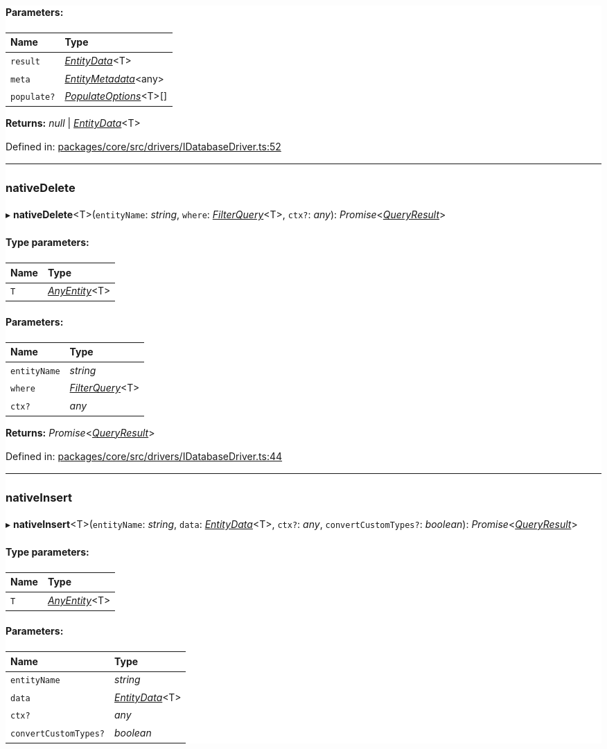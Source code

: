 #### Parameters:

Name | Type |
:------ | :------ |
`result` | [*EntityData*](../modules/core.md#entitydata)<T\> |
`meta` | [*EntityMetadata*](../classes/core.entitymetadata.md)<any\> |
`populate?` | [*PopulateOptions*](../modules/core.md#populateoptions)<T\>[] |

**Returns:** *null* \| [*EntityData*](../modules/core.md#entitydata)<T\>

Defined in: [packages/core/src/drivers/IDatabaseDriver.ts:52](https://github.com/mikro-orm/mikro-orm/blob/bcf1a0899b/packages/core/src/drivers/IDatabaseDriver.ts#L52)

___

### nativeDelete

▸ **nativeDelete**<T\>(`entityName`: *string*, `where`: [*FilterQuery*](../modules/core.md#filterquery)<T\>, `ctx?`: *any*): *Promise*<[*QueryResult*](core.queryresult.md)\>

#### Type parameters:

Name | Type |
:------ | :------ |
`T` | [*AnyEntity*](../modules/core.md#anyentity)<T\> |

#### Parameters:

Name | Type |
:------ | :------ |
`entityName` | *string* |
`where` | [*FilterQuery*](../modules/core.md#filterquery)<T\> |
`ctx?` | *any* |

**Returns:** *Promise*<[*QueryResult*](core.queryresult.md)\>

Defined in: [packages/core/src/drivers/IDatabaseDriver.ts:44](https://github.com/mikro-orm/mikro-orm/blob/bcf1a0899b/packages/core/src/drivers/IDatabaseDriver.ts#L44)

___

### nativeInsert

▸ **nativeInsert**<T\>(`entityName`: *string*, `data`: [*EntityData*](../modules/core.md#entitydata)<T\>, `ctx?`: *any*, `convertCustomTypes?`: *boolean*): *Promise*<[*QueryResult*](core.queryresult.md)\>

#### Type parameters:

Name | Type |
:------ | :------ |
`T` | [*AnyEntity*](../modules/core.md#anyentity)<T\> |

#### Parameters:

Name | Type |
:------ | :------ |
`entityName` | *string* |
`data` | [*EntityData*](../modules/core.md#entitydata)<T\> |
`ctx?` | *any* |
`convertCustomTypes?` | *boolean* |
